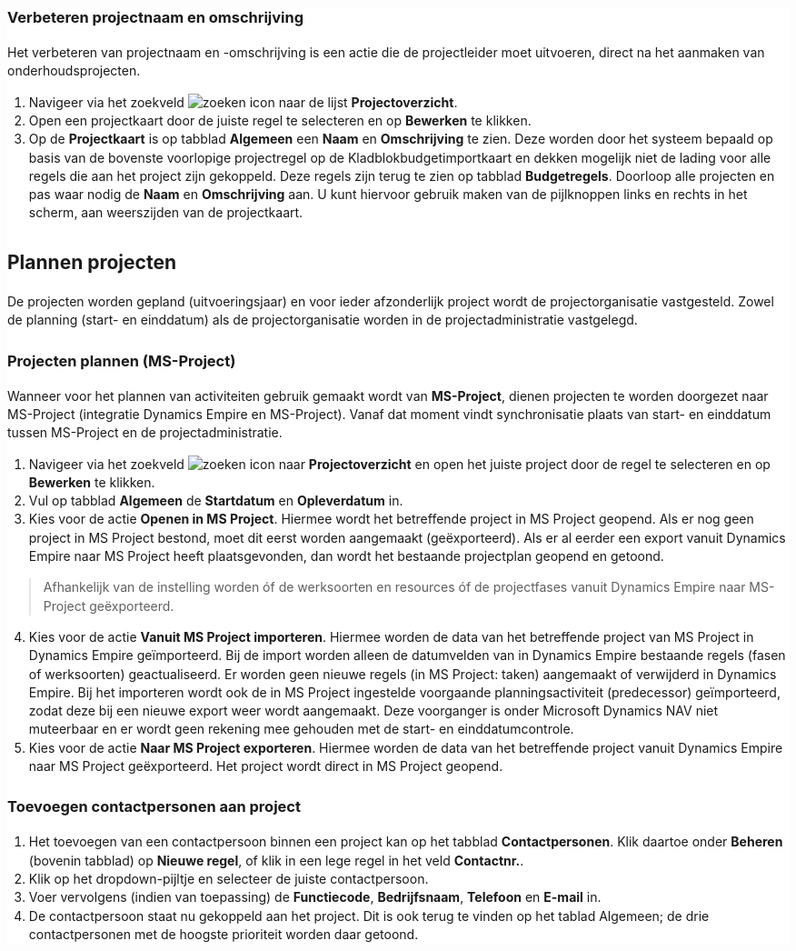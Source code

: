 ### Verbeteren projectnaam en omschrijving

Het verbeteren van projectnaam en -omschrijving is een actie die de projectleider moet uitvoeren, direct na het aanmaken van onderhoudsprojecten. 

1. Navigeer via het zoekveld ![zoeken icon](/assets/images/zoeken.png "zoeken icon") naar de lijst **Projectoverzicht**.
2. Open een projectkaart door de juiste regel te selecteren en op **Bewerken** te klikken.
3. Op de **Projectkaart** is op tabblad **Algemeen** een **Naam** en **Omschrijving** te zien. Deze worden door het systeem bepaald op basis van de bovenste voorlopige projectregel op de Kladblokbudgetimportkaart en dekken mogelijk niet de lading voor alle regels die aan het project zijn gekoppeld. Deze regels zijn terug te zien op tabblad **Budgetregels**. Doorloop alle projecten en pas waar nodig de **Naam** en **Omschrijving** aan. U kunt hiervoor gebruik maken van de pijlknoppen links en rechts in het scherm, aan weerszijden van de projectkaart.

## Plannen projecten

De projecten worden gepland (uitvoeringsjaar) en voor ieder afzonderlijk project wordt de projectorganisatie vastgesteld. Zowel de planning (start- en einddatum) als de projectorganisatie worden in de projectadministratie vastgelegd.

### Projecten plannen (MS-Project)

Wanneer voor het plannen van activiteiten gebruik gemaakt wordt van **MS-Project**, dienen projecten te worden doorgezet naar MS-Project (integratie Dynamics Empire en MS-Project). Vanaf dat moment vindt synchronisatie plaats van start- en einddatum tussen MS-Project en de projectadministratie.

1. Navigeer via het zoekveld ![zoeken icon](/assets/images/zoeken.png "zoeken icon") naar **Projectoverzicht** en open het juiste project door de regel te selecteren en op **Bewerken** te klikken.
2. Vul op tabblad **Algemeen** de **Startdatum** en **Opleverdatum** in.
3. Kies voor de actie **Openen in MS Project**. Hiermee wordt het betreffende project in MS Project geopend. Als er nog geen project in MS Project bestond, moet dit eerst worden aangemaakt (geëxporteerd). Als er al eerder een export vanuit Dynamics Empire naar MS Project heeft plaatsgevonden, dan wordt het bestaande projectplan geopend en getoond.  

>Afhankelijk van de instelling worden óf de werksoorten en resources óf de projectfases vanuit Dynamics Empire naar MS-Project geëxporteerd.  

4. Kies voor de actie **Vanuit MS Project importeren**. Hiermee worden de data van het betreffende project van MS Project in Dynamics Empire geïmporteerd. Bij de import worden alleen de datumvelden van in Dynamics Empire bestaande regels (fasen of werksoorten) geactualiseerd. Er worden geen nieuwe regels (in MS Project: taken) aangemaakt of verwijderd in Dynamics Empire. Bij het importeren wordt ook de in MS Project ingestelde voorgaande planningsactiviteit (predecessor) geïmporteerd, zodat deze bij een nieuwe export weer wordt aangemaakt. Deze voorganger is onder Microsoft Dynamics NAV niet muteerbaar en er wordt geen rekening mee gehouden met de start- en einddatumcontrole.
5. Kies voor de actie **Naar MS Project exporteren**. Hiermee worden de data van het betreffende project vanuit Dynamics Empire naar MS Project geëxporteerd. Het project wordt direct in MS Project geopend.

### Toevoegen contactpersonen aan project

1. Het toevoegen van een contactpersoon binnen een project kan op het tabblad **Contactpersonen**. Klik daartoe onder **Beheren** (bovenin tabblad) op **Nieuwe regel**, of klik in een lege regel in het veld **Contactnr.**.
2. Klik op het dropdown-pijltje en selecteer de juiste contactpersoon.
3. Voer vervolgens (indien van toepassing) de **Functiecode**, **Bedrijfsnaam**, **Telefoon** en **E-mail** in.
4. De contactpersoon staat nu gekoppeld aan het project. Dit is ook terug te vinden op het tablad Algemeen; de drie contactpersonen met de hoogste prioriteit worden daar getoond.
